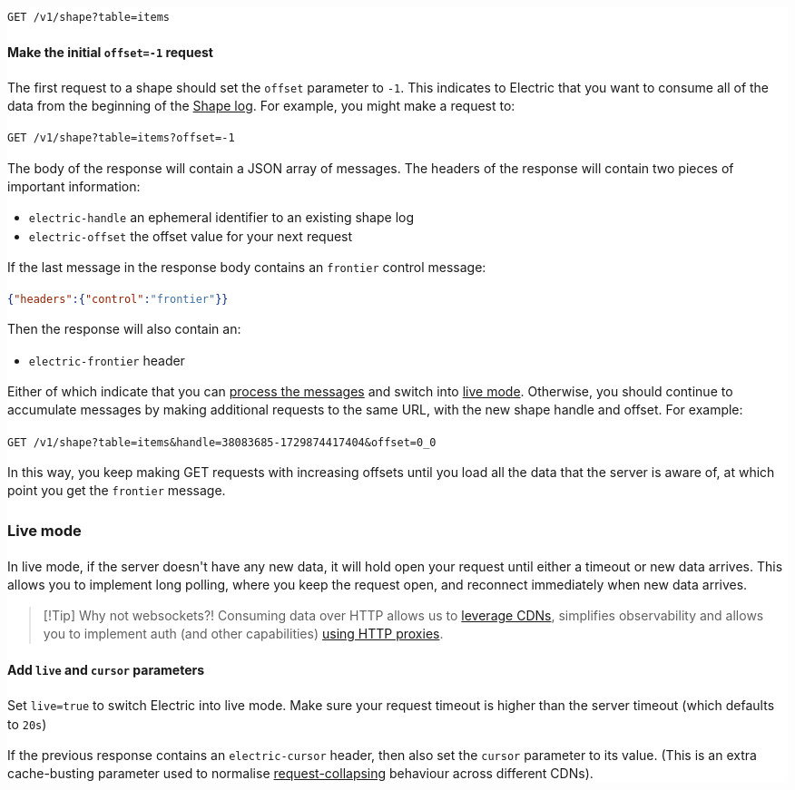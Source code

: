 ```http
GET /v1/shape?table=items
```

#### Make the initial `offset=-1` request

The first request to a shape should set the `offset` parameter to `-1`. This indicates to Electric that you want to consume all of the data from the beginning of the [Shape log](/docs/api/http#shape-log). For example, you might make a request to:

```http
GET /v1/shape?table=items?offset=-1
```

The body of the response will contain a JSON array of messages. The headers of the response will contain two pieces of important information:

- `electric-handle` an ephemeral identifier to an existing shape log
- `electric-offset` the offset value for your next request

If the last message in the response body contains an `frontier` control message:

```json
{"headers":{"control":"frontier"}}
```

Then the response will also contain an:

- `electric-frontier` header

Either of which indicate that you can [process the messages](#materialise-the-shape-log) and switch into [live mode](#live-mode). Otherwise, you should continue to accumulate messages by making additional requests to the same URL, with the new shape handle and offset. For example:

```http
GET /v1/shape?table=items&handle=38083685-1729874417404&offset=0_0
```

In this way, you keep making GET requests with increasing offsets until you load all the data that the server is aware of, at which point you get the `frontier` message.

### Live mode

In live mode, if the server doesn't have any new data, it will hold open your request until either a timeout or new data arrives. This allows you to implement long polling, where you keep the request open, and reconnect immediately when new data arrives.

> [!Tip] Why not websockets?!
> Consuming data over HTTP allows us to [leverage CDNs](/docs/api/http#caching), simplifies observability and allows you to implement auth (and other capabilities) [using HTTP proxies](/docs/guides/auth#recommended-pattern).

#### Add `live` and `cursor` parameters

Set `live=true` to switch Electric into live mode. Make sure your request timeout is higher than the server timeout (which defaults to `20s`)

If the previous response contains an `electric-cursor` header, then also set the `cursor` parameter to its value. (This is an extra cache-busting parameter used to normalise [request-collapsing](/docs/api/http#collapsing-live-requests) behaviour across different CDNs).
